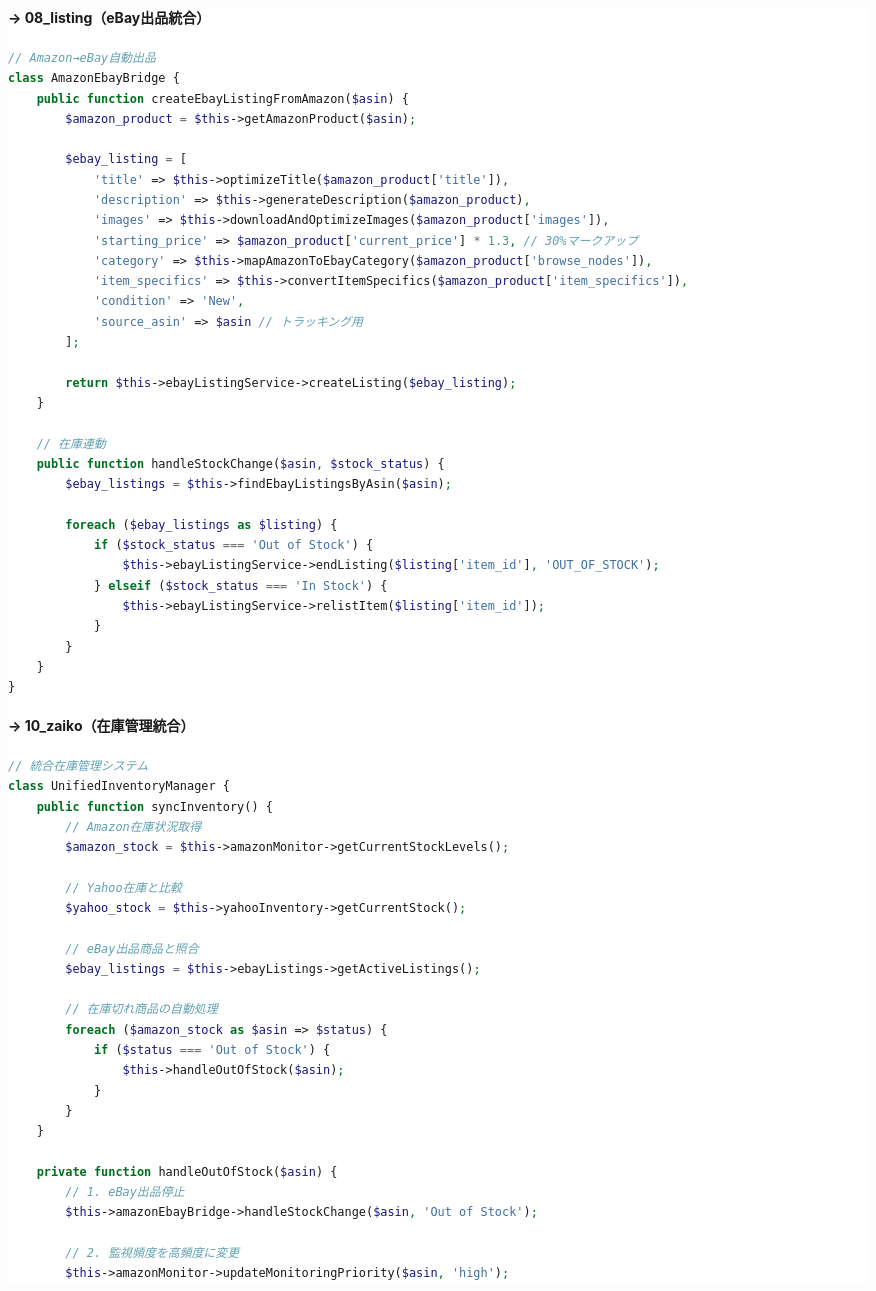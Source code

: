 #### **→ 08_listing（eBay出品統合）**
```php
// Amazon→eBay自動出品
class AmazonEbayBridge {
    public function createEbayListingFromAmazon($asin) {
        $amazon_product = $this->getAmazonProduct($asin);
        
        $ebay_listing = [
            'title' => $this->optimizeTitle($amazon_product['title']),
            'description' => $this->generateDescription($amazon_product),
            'images' => $this->downloadAndOptimizeImages($amazon_product['images']),
            'starting_price' => $amazon_product['current_price'] * 1.3, // 30%マークアップ
            'category' => $this->mapAmazonToEbayCategory($amazon_product['browse_nodes']),
            'item_specifics' => $this->convertItemSpecifics($amazon_product['item_specifics']),
            'condition' => 'New',
            'source_asin' => $asin // トラッキング用
        ];
        
        return $this->ebayListingService->createListing($ebay_listing);
    }
    
    // 在庫連動
    public function handleStockChange($asin, $stock_status) {
        $ebay_listings = $this->findEbayListingsByAsin($asin);
        
        foreach ($ebay_listings as $listing) {
            if ($stock_status === 'Out of Stock') {
                $this->ebayListingService->endListing($listing['item_id'], 'OUT_OF_STOCK');
            } elseif ($stock_status === 'In Stock') {
                $this->ebayListingService->relistItem($listing['item_id']);
            }
        }
    }
}
```

#### **→ 10_zaiko（在庫管理統合）**
```php
// 統合在庫管理システム
class UnifiedInventoryManager {
    public function syncInventory() {
        // Amazon在庫状況取得
        $amazon_stock = $this->amazonMonitor->getCurrentStockLevels();
        
        // Yahoo在庫と比較
        $yahoo_stock = $this->yahooInventory->getCurrentStock();
        
        // eBay出品商品と照合
        $ebay_listings = $this->ebayListings->getActiveListings();
        
        // 在庫切れ商品の自動処理
        foreach ($amazon_stock as $asin => $status) {
            if ($status === 'Out of Stock') {
                $this->handleOutOfStock($asin);
            }
        }
    }
    
    private function handleOutOfStock($asin) {
        // 1. eBay出品停止
        $this->amazonEbayBridge->handleStockChange($asin, 'Out of Stock');
        
        // 2. 監視頻度を高頻度に変更
        $this->amazonMonitor->updateMonitoringPriority($asin, 'high');
```